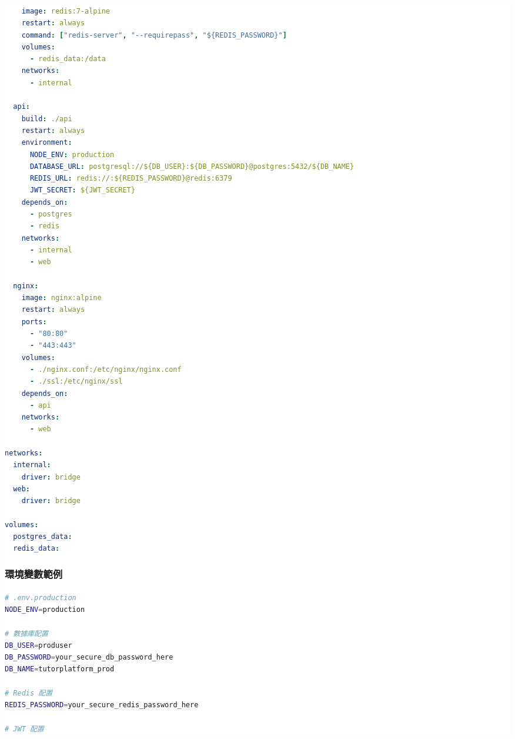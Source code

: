 ```yaml
    image: redis:7-alpine
    restart: always
    command: ["redis-server", "--requirepass", "${REDIS_PASSWORD}"]
    volumes:
      - redis_data:/data
    networks:
      - internal

  api:
    build: ./api
    restart: always
    environment:
      NODE_ENV: production
      DATABASE_URL: postgresql://${DB_USER}:${DB_PASSWORD}@postgres:5432/${DB_NAME}
      REDIS_URL: redis://:${REDIS_PASSWORD}@redis:6379
      JWT_SECRET: ${JWT_SECRET}
    depends_on:
      - postgres
      - redis
    networks:
      - internal
      - web

  nginx:
    image: nginx:alpine
    restart: always
    ports:
      - "80:80"
      - "443:443"
    volumes:
      - ./nginx.conf:/etc/nginx/nginx.conf
      - ./ssl:/etc/nginx/ssl
    depends_on:
      - api
    networks:
      - web

networks:
  internal:
    driver: bridge
  web:
    driver: bridge

volumes:
  postgres_data:
  redis_data:
```

### 環境變數範例

```bash
# .env.production
NODE_ENV=production

# 數據庫配置
DB_USER=produser
DB_PASSWORD=your_secure_db_password_here
DB_NAME=tutorplatform_prod

# Redis 配置
REDIS_PASSWORD=your_secure_redis_password_here

# JWT 配置
```